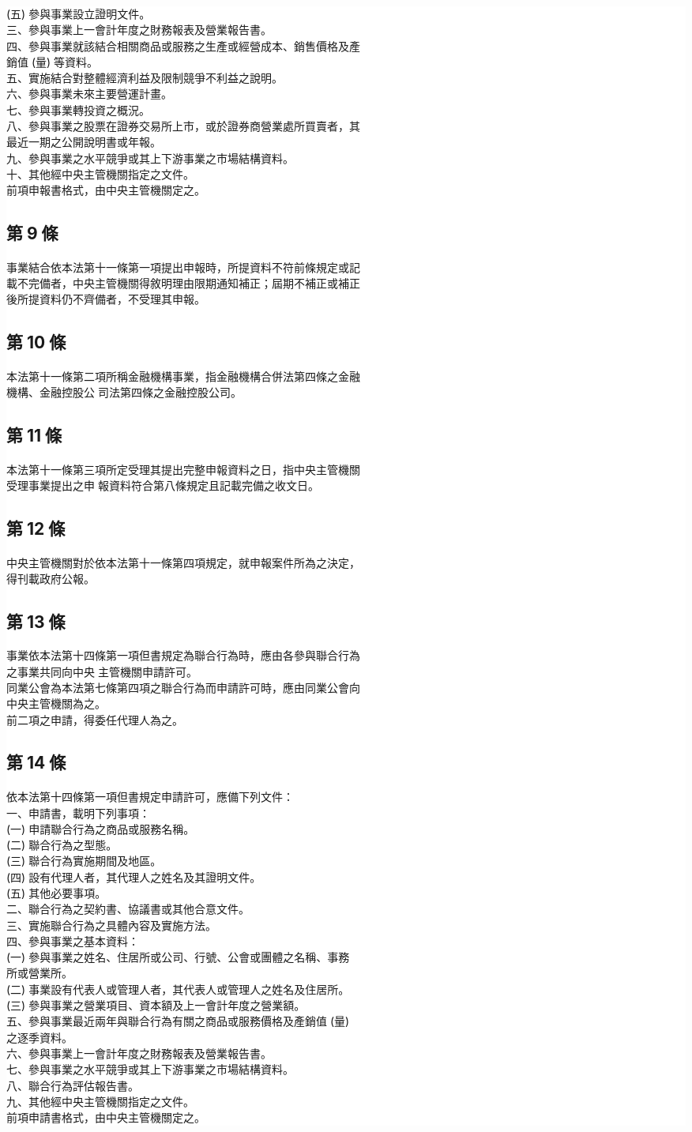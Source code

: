  (五) 參與事業設立證明文件。  
三、參與事業上一會計年度之財務報表及營業報告書。  
四、參與事業就該結合相關商品或服務之生產或經營成本、銷售價格及產  
    銷值 (量) 等資料。  
五、實施結合對整體經濟利益及限制競爭不利益之說明。  
六、參與事業未來主要營運計畫。  
七、參與事業轉投資之概況。  
八、參與事業之股票在證券交易所上市，或於證券商營業處所買賣者，其  
    最近一期之公開說明書或年報。  
九、參與事業之水平競爭或其上下游事業之市場結構資料。  
十、其他經中央主管機關指定之文件。  
前項申報書格式，由中央主管機關定之。

第 9 條
-------
事業結合依本法第十一條第一項提出申報時，所提資料不符前條規定或記  
載不完備者，中央主管機關得敘明理由限期通知補正；屆期不補正或補正  
後所提資料仍不齊備者，不受理其申報。

第 10 條
--------
本法第十一條第二項所稱金融機構事業，指金融機構合併法第四條之金融  
機構、金融控股公 司法第四條之金融控股公司。

第 11 條
--------
本法第十一條第三項所定受理其提出完整申報資料之日，指中央主管機關  
受理事業提出之申 報資料符合第八條規定且記載完備之收文日。

第 12 條
--------
中央主管機關對於依本法第十一條第四項規定，就申報案件所為之決定，  
得刊載政府公報。

第 13 條
--------
事業依本法第十四條第一項但書規定為聯合行為時，應由各參與聯合行為  
之事業共同向中央 主管機關申請許可。  
同業公會為本法第七條第四項之聯合行為而申請許可時，應由同業公會向  
中央主管機關為之。  
前二項之申請，得委任代理人為之。

第 14 條
--------
依本法第十四條第一項但書規定申請許可，應備下列文件：  
一、申請書，載明下列事項：  
 (一) 申請聯合行為之商品或服務名稱。  
 (二) 聯合行為之型態。  
 (三) 聯合行為實施期間及地區。  
 (四) 設有代理人者，其代理人之姓名及其證明文件。  
 (五) 其他必要事項。  
二、聯合行為之契約書、協議書或其他合意文件。  
三、實施聯合行為之具體內容及實施方法。  
四、參與事業之基本資料：  
 (一) 參與事業之姓名、住居所或公司、行號、公會或團體之名稱、事務  
      所或營業所。  
 (二) 事業設有代表人或管理人者，其代表人或管理人之姓名及住居所。  
 (三) 參與事業之營業項目、資本額及上一會計年度之營業額。  
五、參與事業最近兩年與聯合行為有關之商品或服務價格及產銷值 (量)  
    之逐季資料。  
六、參與事業上一會計年度之財務報表及營業報告書。  
七、參與事業之水平競爭或其上下游事業之市場結構資料。  
八、聯合行為評估報告書。  
九、其他經中央主管機關指定之文件。  
前項申請書格式，由中央主管機關定之。